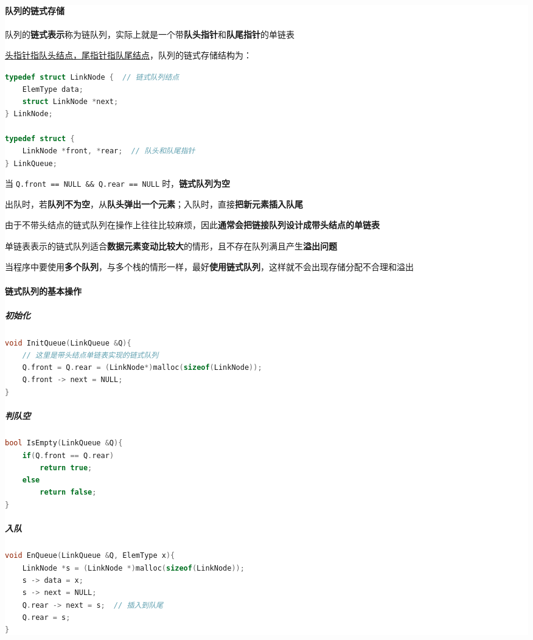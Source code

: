 #### 队列的链式存储

队列的**链式表示**称为链队列，实际上就是一个带**队头指针**和**队尾指针**的单链表

<u>头指针指队头结点，尾指针指队尾结点</u>，队列的链式存储结构为：

```c
typedef struct LinkNode {  // 链式队列结点
	ElemType data;
	struct LinkNode *next;
} LinkNode;

typedef struct {
	LinkNode *front, *rear;  // 队头和队尾指针
} LinkQueue;
```

当 `Q.front == NULL && Q.rear == NULL` 时，**链式队列为空**

出队时，若**队列不为空**，从**队头弹出一个元素**；入队时，直接**把新元素插入队尾**

由于不带头结点的链式队列在操作上往往比较麻烦，因此**通常会把链接队列设计成带头结点的单链表**

单链表表示的链式队列适合**数据元素变动比较大**的情形，且不存在队列满且产生**溢出问题**

当程序中要使用**多个队列**，与多个栈的情形一样，最好**使用链式队列**，这样就不会出现存储分配不合理和溢出

#### 链式队列的基本操作

##### 初始化

```c
void InitQueue(LinkQueue &Q){
    // 这里是带头结点单链表实现的链式队列
	Q.front = Q.rear = (LinkNode*)malloc(sizeof(LinkNode));
	Q.front -> next = NULL; 
}
```

##### 判队空

```c
bool IsEmpty(LinkQueue &Q){
	if(Q.front == Q.rear)
		return true;
	else
		return false;
}
```

##### 入队

```c
void EnQueue(LinkQueue &Q, ElemType x){
	LinkNode *s = (LinkNode *)malloc(sizeof(LinkNode));
	s -> data = x;
	s -> next = NULL;
	Q.rear -> next = s;  // 插入到队尾
	Q.rear = s;
}
```
